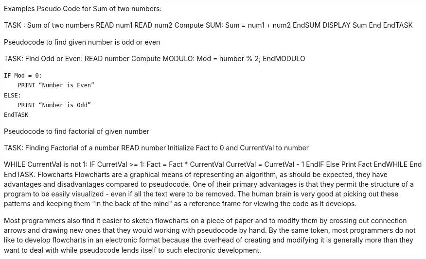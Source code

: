 
Examples
Pseudo Code for Sum of two numbers:

TASK : Sum of two numbers
READ num1
READ num2
Compute SUM:
Sum = num1 + num2
EndSUM
DISPLAY Sum
End
EndTASK

Pseudocode to find given number is odd or even

TASK: Find Odd or Even:
READ number
Compute MODULO:
Mod = number % 2;
 EndMODULO
	
	IF Mod = 0:
		PRINT “Number is Even”
	ELSE:
		PRINT “Number is Odd”
	EndTASK
Pseudocode to find factorial of given number

TASK: Finding Factorial of a number
READ number
Initialize Fact to 0 and CurrentVal to number

WHILE CurrentVal is not 1:
IF CurretVal >= 1:
	Fact = Fact * CurrentVal
	CurretVal = CurretVal - 1
EndIF
Else
	Print Fact
EndWHILE
End
EndTASK.
Flowcharts
Flowcharts are a graphical means of representing an algorithm, as should be expected, they have advantages and disadvantages compared to pseudocode. One of their primary advantages is that they permit the structure of a program to be easily visualized - even if all the text were to be removed. The human brain is very good at picking out these patterns and keeping them "in the back of the mind" as a reference frame for viewing the code as it develops. 

Most programmers also find it easier to sketch flowcharts on a piece of paper and to modify them by crossing out connection arrows and drawing new ones that they would working with pseudocode by hand. By the same token, most programmers do not like to develop flowcharts in an electronic format because the overhead of creating and modifying it is generally more than they want to deal with while pseudocode lends itself to such electronic development. 
